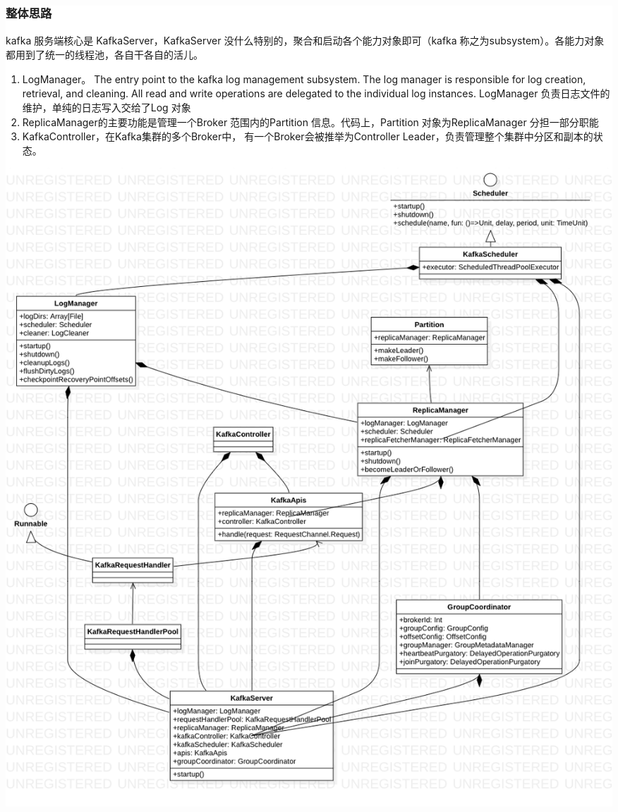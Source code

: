 ### 整体思路

kafka 服务端核心是 KafkaServer，KafkaServer 没什么特别的，聚合和启动各个能力对象即可（kafka 称之为subsystem）。各能力对象都用到了统一的线程池，各自干各自的活儿。

1. LogManager。 The entry point to the kafka log management subsystem. The log manager is responsible for log creation, retrieval, and cleaning. All read and write operations are delegated to the individual log instances. LogManager 负责日志文件的维护，单纯的日志写入交给了Log 对象
2. ReplicaManager的主要功能是管理一个Broker 范围内的Partition 信息。代码上，Partition 对象为ReplicaManager 分担一部分职能
3. KafkaController，在Kafka集群的多个Broker中， 有一个Broker会被推举为Controller Leader，负责管理整个集群中分区和副本的状态。

![](/public/upload/scala/kafka_server_object.png)
